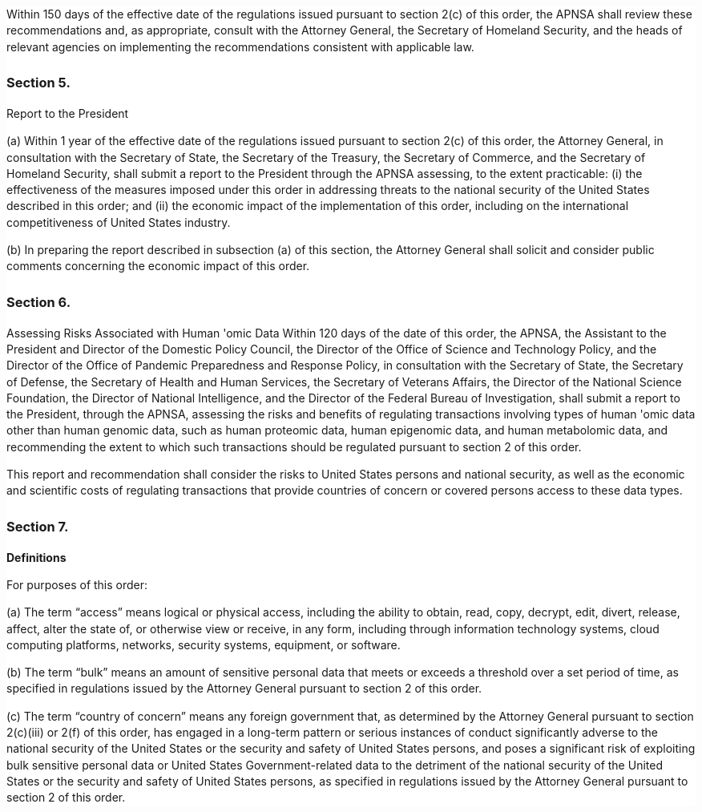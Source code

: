 Within 150 days of the effective date of the regulations issued pursuant to section 2(c) of this order, the APNSA shall review these recommendations and, as appropriate, consult with the Attorney General, the Secretary of Homeland Security, and the heads of relevant agencies on implementing the recommendations consistent with applicable law.
### Section 5.

Report to the President

(a) Within 1 year of the effective date of the regulations issued pursuant to section 2(c) of this order, the Attorney General, in consultation with the Secretary of State, the Secretary of the Treasury, the Secretary of Commerce, and the Secretary of Homeland Security, shall submit a report to the President through the APNSA assessing, to the extent practicable:
    (i) the effectiveness of the measures imposed under this order in addressing threats to the national security of the United States described in this order; and
    (ii) the economic impact of the implementation of this order, including on the international competitiveness of United States industry.

(b) In preparing the report described in subsection (a) of this section, the Attorney General shall solicit and consider public comments concerning the economic impact of this order.
### Section 6.

Assessing Risks Associated with Human 'omic Data
Within 120 days of the date of this order, the APNSA, the Assistant to the President and Director of the Domestic Policy Council, the Director of the Office of Science and Technology Policy, and the Director of the Office of Pandemic 
Preparedness and Response Policy, in consultation with the Secretary of State, the Secretary of Defense, the Secretary of Health and Human Services, the Secretary of Veterans Affairs, the Director of the National Science Foundation, the Director of National Intelligence, and the Director of the Federal Bureau of Investigation, shall submit a report to the President, through the APNSA, assessing the risks and benefits of regulating transactions involving types of human 'omic data other than human genomic data, such as human proteomic data, human epigenomic data, and human metabolomic data, and recommending the extent to which such transactions should be regulated pursuant to section 2 of this order.

This report and recommendation shall consider the risks to United States persons and national security, as well as the economic and scientific costs of regulating transactions that provide countries of concern or covered persons access to these data types.
### Section 7.

**Definitions**

For purposes of this order:

(a) The term “access” means logical or physical access, including the ability to obtain, read, copy, decrypt, edit, divert, release, affect, alter the state of, or otherwise view or receive, in any form, including through information technology systems, cloud computing platforms, networks, security systems, equipment, or software.

(b) The term “bulk” means an amount of sensitive personal data that meets or exceeds a threshold over a set period of time, as specified in regulations issued by the Attorney General pursuant to section 2 of this order.

(c) The term “country of concern” means any foreign government that, as determined by the Attorney General pursuant to section 2(c)(iii) or 2(f) of this order, has engaged in a long-term pattern or serious instances of conduct significantly adverse to the national security of the United States or the security and safety of United States persons, and poses a significant risk of exploiting bulk sensitive personal data or United States Government-related data to the detriment of the national security of the United States or the security and safety of United States persons, as specified in regulations issued by the Attorney General pursuant to section 2 of this order.

